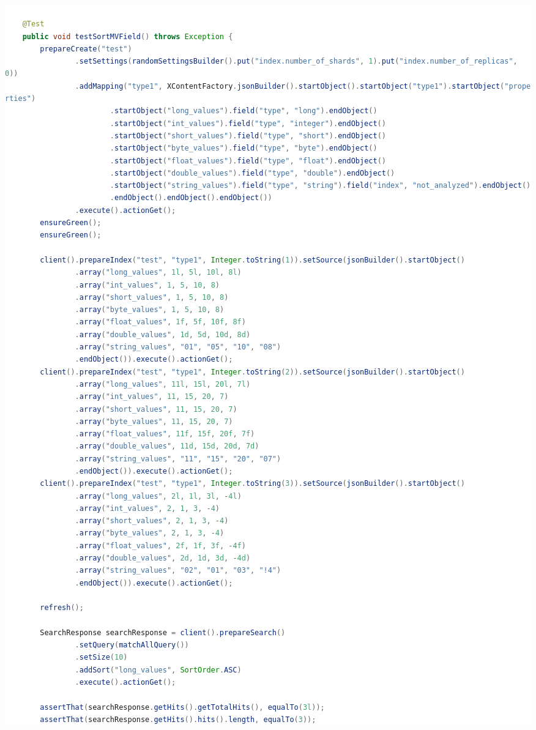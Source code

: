 ```java

    @Test
    public void testSortMVField() throws Exception {
        prepareCreate("test")
                .setSettings(randomSettingsBuilder().put("index.number_of_shards", 1).put("index.number_of_replicas", 0))
                .addMapping("type1", XContentFactory.jsonBuilder().startObject().startObject("type1").startObject("properties")
                        .startObject("long_values").field("type", "long").endObject()
                        .startObject("int_values").field("type", "integer").endObject()
                        .startObject("short_values").field("type", "short").endObject()
                        .startObject("byte_values").field("type", "byte").endObject()
                        .startObject("float_values").field("type", "float").endObject()
                        .startObject("double_values").field("type", "double").endObject()
                        .startObject("string_values").field("type", "string").field("index", "not_analyzed").endObject()
                        .endObject().endObject().endObject())
                .execute().actionGet();
        ensureGreen();
        ensureGreen();

        client().prepareIndex("test", "type1", Integer.toString(1)).setSource(jsonBuilder().startObject()
                .array("long_values", 1l, 5l, 10l, 8l)
                .array("int_values", 1, 5, 10, 8)
                .array("short_values", 1, 5, 10, 8)
                .array("byte_values", 1, 5, 10, 8)
                .array("float_values", 1f, 5f, 10f, 8f)
                .array("double_values", 1d, 5d, 10d, 8d)
                .array("string_values", "01", "05", "10", "08")
                .endObject()).execute().actionGet();
        client().prepareIndex("test", "type1", Integer.toString(2)).setSource(jsonBuilder().startObject()
                .array("long_values", 11l, 15l, 20l, 7l)
                .array("int_values", 11, 15, 20, 7)
                .array("short_values", 11, 15, 20, 7)
                .array("byte_values", 11, 15, 20, 7)
                .array("float_values", 11f, 15f, 20f, 7f)
                .array("double_values", 11d, 15d, 20d, 7d)
                .array("string_values", "11", "15", "20", "07")
                .endObject()).execute().actionGet();
        client().prepareIndex("test", "type1", Integer.toString(3)).setSource(jsonBuilder().startObject()
                .array("long_values", 2l, 1l, 3l, -4l)
                .array("int_values", 2, 1, 3, -4)
                .array("short_values", 2, 1, 3, -4)
                .array("byte_values", 2, 1, 3, -4)
                .array("float_values", 2f, 1f, 3f, -4f)
                .array("double_values", 2d, 1d, 3d, -4d)
                .array("string_values", "02", "01", "03", "!4")
                .endObject()).execute().actionGet();

        refresh();

        SearchResponse searchResponse = client().prepareSearch()
                .setQuery(matchAllQuery())
                .setSize(10)
                .addSort("long_values", SortOrder.ASC)
                .execute().actionGet();

        assertThat(searchResponse.getHits().getTotalHits(), equalTo(3l));
        assertThat(searchResponse.getHits().hits().length, equalTo(3));

```
